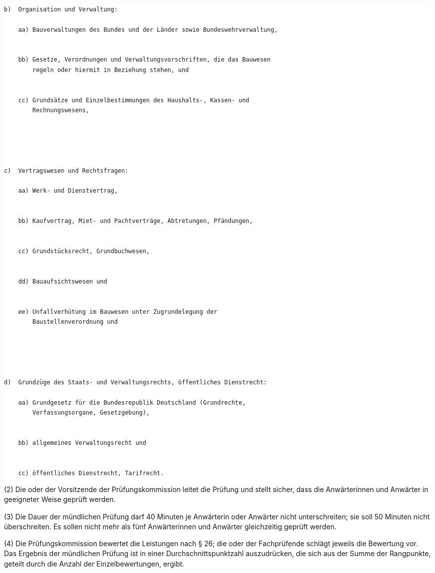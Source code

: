 
    b)  Organisation und Verwaltung:

        aa) Bauverwaltungen des Bundes und der Länder sowie Bundeswehrverwaltung,


        bb) Gesetze, Verordnungen und Verwaltungsvorschriften, die das Bauwesen
            regeln oder hiermit in Beziehung stehen, und


        cc) Grundsätze und Einzelbestimmungen des Haushalts-, Kassen- und
            Rechnungswesens,





    c)  Vertragswesen und Rechtsfragen:

        aa) Werk- und Dienstvertrag,


        bb) Kaufvertrag, Miet- und Pachtverträge, Abtretungen, Pfändungen,


        cc) Grundstücksrecht, Grundbuchwesen,


        dd) Bauaufsichtswesen und


        ee) Unfallverhütung im Bauwesen unter Zugrundelegung der
            Baustellenverordnung und





    d)  Grundzüge des Staats- und Verwaltungsrechts, öffentliches Dienstrecht:

        aa) Grundgesetz für die Bundesrepublik Deutschland (Grundrechte,
            Verfassungsorgane, Gesetzgebung),


        bb) allgemeines Verwaltungsrecht und


        cc) öffentliches Dienstrecht, Tarifrecht.










(2) Die oder der Vorsitzende der Prüfungskommission leitet die Prüfung
und stellt sicher, dass die Anwärterinnen und Anwärter in geeigneter
Weise geprüft werden.

(3) Die Dauer der mündlichen Prüfung darf 40 Minuten je Anwärterin
oder Anwärter nicht unterschreiten; sie soll 50 Minuten nicht
überschreiten. Es sollen nicht mehr als fünf Anwärterinnen und
Anwärter gleichzeitig geprüft werden.

(4) Die Prüfungskommission bewertet die Leistungen nach § 26; die oder
der Fachprüfende schlägt jeweils die Bewertung vor. Das Ergebnis der
mündlichen Prüfung ist in einer Durchschnittspunktzahl auszudrücken,
die sich aus der Summe der Rangpunkte, geteilt durch die Anzahl der
Einzelbewertungen, ergibt.
